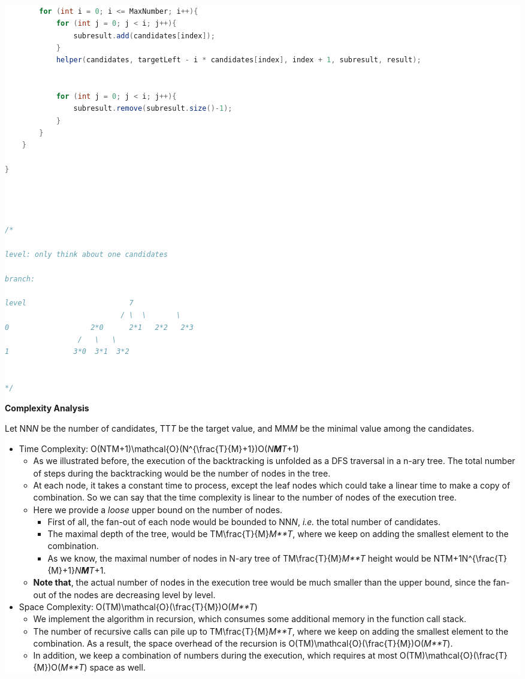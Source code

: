 ```java
        for (int i = 0; i <= MaxNumber; i++){
            for (int j = 0; j < i; j++){
                subresult.add(candidates[index]);
            }
            helper(candidates, targetLeft - i * candidates[index], index + 1, subresult, result);


            for (int j = 0; j < i; j++){
                subresult.remove(subresult.size()-1);
            }
        }
    }

}




/*

level: only think about one candidates

branch:       

level                        7
                           / \  \       \     
0                   2*0      2*1   2*2   2*3
                 /   \   \
1               3*0  3*1  3*2


*/
```

**Complexity Analysis**

Let NN*N* be the number of candidates, TT*T* be the target value, and MM*M* be the minimal value among the candidates.

- Time Complexity: O(NTM+1)\mathcal{O}(N^{\frac{T}{M}+1})O(*N**M**T*+1)
  - As we illustrated before, the execution of the backtracking is unfolded as a DFS traversal in a n-ary tree.
    The total number of steps during the backtracking would be the number of nodes in the tree.
  - At each node, it takes a constant time to process, except the leaf nodes which could take a linear time to make a copy of combination. So we can say that the time complexity is linear to the number of nodes of the execution tree.
  - Here we provide a *loose* upper bound on the number of nodes.
    - First of all, the fan-out of each node would be bounded to NN*N*, *i.e.* the total number of candidates.
    - The maximal depth of the tree, would be TM\frac{T}{M}*M**T*, where we keep on adding the smallest element to the combination.
    - As we know, the maximal number of nodes in N-ary tree of TM\frac{T}{M}*M**T* height would be NTM+1N^{\frac{T}{M}+1}*N**M**T*+1.
  - **Note that**, the actual number of nodes in the execution tree would be much smaller than the upper bound, since the fan-out of the nodes are decreasing level by level.
- Space Complexity: O(TM)\mathcal{O}(\frac{T}{M})O(*M**T*)
  - We implement the algorithm in recursion, which consumes some additional memory in the function call stack.
  - The number of recursive calls can pile up to TM\frac{T}{M}*M**T*, where we keep on adding the smallest element to the combination.
    As a result, the space overhead of the recursion is O(TM)\mathcal{O}(\frac{T}{M})O(*M**T*​).
  - In addition, we keep a combination of numbers during the execution, which requires at most O(TM)\mathcal{O}(\frac{T}{M})O(*M**T*) space as well.